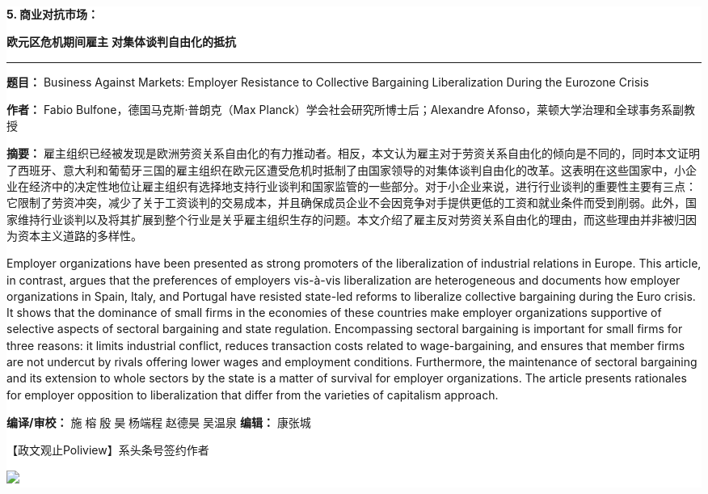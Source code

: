   

  

  
  

  

  

  

 **5\. 商业对抗市场：**

 **欧元区危机期间雇主** **对集体谈判自由化的抵抗**

  

  

 ****

 **题目：** Business Against Markets: Employer Resistance to Collective
Bargaining Liberalization During the Eurozone Crisis  

  

 **作者：** Fabio Bulfone，德国马克斯·普朗克（Max Planck）学会社会研究所博士后；Alexandre
Afonso，莱顿大学治理和全球事务系副教授

  

 **摘要：**
雇主组织已经被发现是欧洲劳资关系自由化的有力推动者。相反，本文认为雇主对于劳资关系自由化的倾向是不同的，同时本文证明了西班牙、意大利和葡萄牙三国的雇主组织在欧元区遭受危机时抵制了由国家领导的对集体谈判自由化的改革。这表明在这些国家中，小企业在经济中的决定性地位让雇主组织有选择地支持行业谈判和国家监管的一些部分。对于小企业来说，进行行业谈判的重要性主要有三点：它限制了劳资冲突，减少了关于工资谈判的交易成本，并且确保成员企业不会因竞争对手提供更低的工资和就业条件而受到削弱。此外，国家维持行业谈判以及将其扩展到整个行业是关乎雇主组织生存的问题。本文介绍了雇主反对劳资关系自由化的理由，而这些理由并非被归因为资本主义道路的多样性。

  

Employer organizations have been presented as strong promoters of the
liberalization of industrial relations in Europe. This article, in contrast,
argues that the preferences of employers vis-à-vis liberalization are
heterogeneous and documents how employer organizations in Spain, Italy, and
Portugal have resisted state-led reforms to liberalize collective bargaining
during the Euro crisis. It shows that the dominance of small firms in the
economies of these countries make employer organizations supportive of
selective aspects of sectoral bargaining and state regulation. Encompassing
sectoral bargaining is important for small firms for three reasons: it limits
industrial conflict, reduces transaction costs related to wage-bargaining, and
ensures that member firms are not undercut by rivals offering lower wages and
employment conditions. Furthermore, the maintenance of sectoral bargaining and
its extension to whole sectors by the state is a matter of survival for
employer organizations. The article presents rationales for employer
opposition to liberalization that differ from the varieties of capitalism
approach.

  

 **编译/审校：** 施 榕 殷 昊 杨端程 赵德昊 吴温泉 **编辑：** 康张城

【政文观止Poliview】系头条号签约作者

  

![](/images/323/4.jpeg)

  

